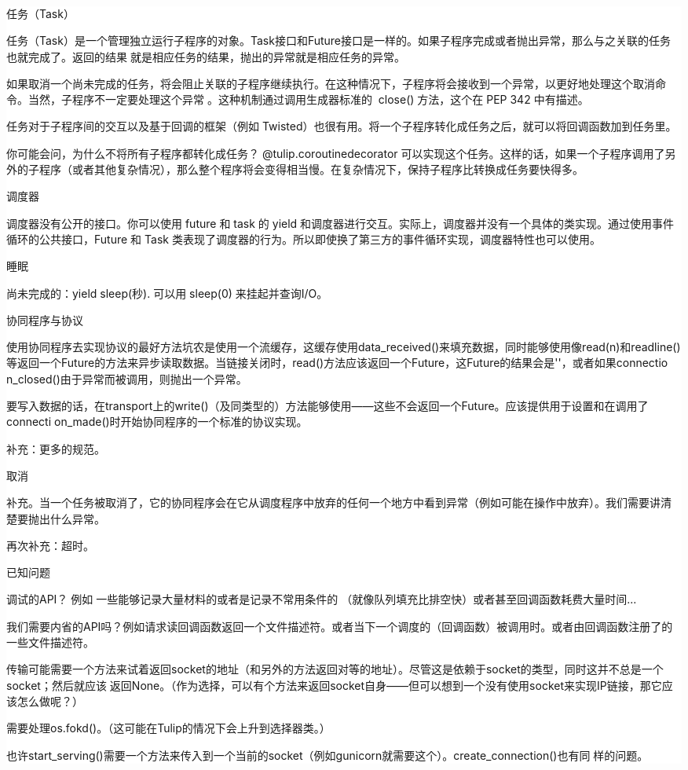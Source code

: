   

任务（Task）

  

任务（Task）是一个管理独立运行子程序的对象。Task接口和Future接口是一样的。如果子程序完成或者抛出异常，那么与之关联的任务也就完成了。返回的结果
就是相应任务的结果，抛出的异常就是相应任务的异常。

如果取消一个尚未完成的任务，将会阻止关联的子程序继续执行。在这种情况下，子程序将会接收到一个异常，以更好地处理这个取消命令。当然，子程序不一定要处理这个异常
。这种机制通过调用生成器标准的  close() 方法，这个在 PEP 342 中有描述。

任务对于子程序间的交互以及基于回调的框架（例如 Twisted）也很有用。将一个子程序转化成任务之后，就可以将回调函数加到任务里。

你可能会问，为什么不将所有子程序都转化成任务？ @tulip.coroutinedecorator
可以实现这个任务。这样的话，如果一个子程序调用了另外的子程序（或者其他复杂情况），那么整个程序将会变得相当慢。在复杂情况下，保持子程序比转换成任务要快得多。

调度器

  

调度器没有公开的接口。你可以使用 future 和 task 的 yield
和调度器进行交互。实际上，调度器并没有一个具体的类实现。通过使用事件循环的公共接口，Future 和 Task
类表现了调度器的行为。所以即使换了第三方的事件循环实现，调度器特性也可以使用。

睡眠

  

尚未完成的：yield sleep(秒). 可以用 sleep(0) 来挂起并查询I/O。

协同程序与协议

  

使用协同程序去实现协议的最好方法坑农是使用一个流缓存，这缓存使用data_received()来填充数据，同时能够使用像read(n)和readline()
等返回一个Future的方法来异步读取数据。当链接关闭时，read()方法应该返回一个Future，这Future的结果会是''，或者如果connectio
n_closed()由于异常而被调用，则抛出一个异常。

要写入数据的话，在transport上的write()（及同类型的）方法能够使用——这些不会返回一个Future。应该提供用于设置和在调用了connecti
on_made()时开始协同程序的一个标准的协议实现。

补充：更多的规范。

取消

  

补充。当一个任务被取消了，它的协同程序会在它从调度程序中放弃的任何一个地方中看到异常（例如可能在操作中放弃）。我们需要讲清楚要抛出什么异常。

再次补充：超时。

已知问题

  

调试的API？ 例如 一些能够记录大量材料的或者是记录不常用条件的 （就像队列填充比排空快）或者甚至回调函数耗费大量时间...

我们需要内省的API吗？例如请求读回调函数返回一个文件描述符。或者当下一个调度的（回调函数）被调用时。或者由回调函数注册了的一些文件描述符。

传输可能需要一个方法来试着返回socket的地址（和另外的方法返回对等的地址）。尽管这是依赖于socket的类型，同时这并不总是一个socket；然后就应该
返回None。（作为选择，可以有个方法来返回socket自身——但可以想到一个没有使用socket来实现IP链接，那它应该怎么做呢？）

需要处理os.fokd()。（这可能在Tulip的情况下会上升到选择器类。）

也许start_serving()需要一个方法来传入到一个当前的socket（例如gunicorn就需要这个）。create_connection()也有同
样的问题。
